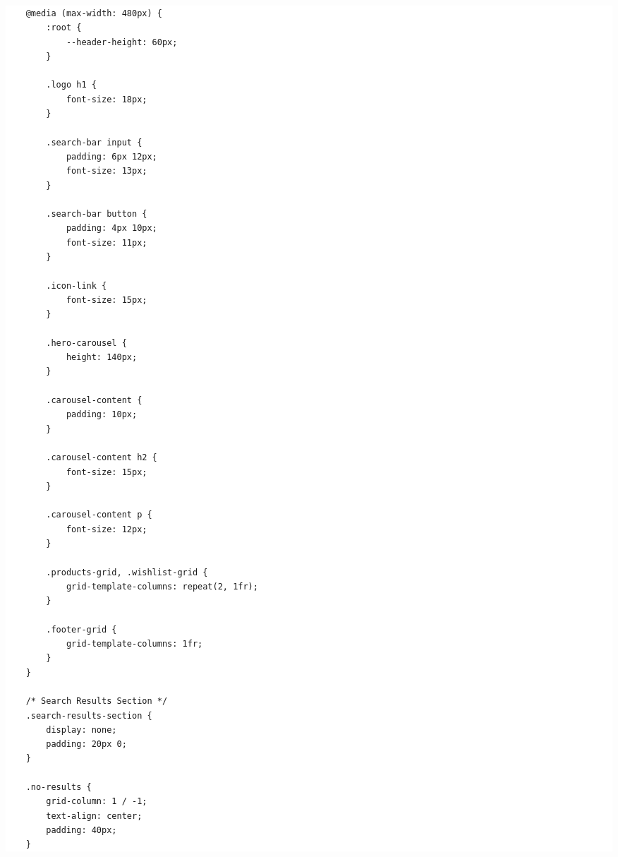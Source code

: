         @media (max-width: 480px) {
            :root {
                --header-height: 60px;
            }
            
            .logo h1 {
                font-size: 18px;
            }
            
            .search-bar input {
                padding: 6px 12px;
                font-size: 13px;
            }
            
            .search-bar button {
                padding: 4px 10px;
                font-size: 11px;
            }
            
            .icon-link {
                font-size: 15px;
            }
            
            .hero-carousel {
                height: 140px;
            }
            
            .carousel-content {
                padding: 10px;
            }
            
            .carousel-content h2 {
                font-size: 15px;
            }
            
            .carousel-content p {
                font-size: 12px;
            }
            
            .products-grid, .wishlist-grid {
                grid-template-columns: repeat(2, 1fr);
            }
            
            .footer-grid {
                grid-template-columns: 1fr;
            }
        }
        
        /* Search Results Section */
        .search-results-section {
            display: none;
            padding: 20px 0;
        }
        
        .no-results {
            grid-column: 1 / -1;
            text-align: center;
            padding: 40px;
        }
        